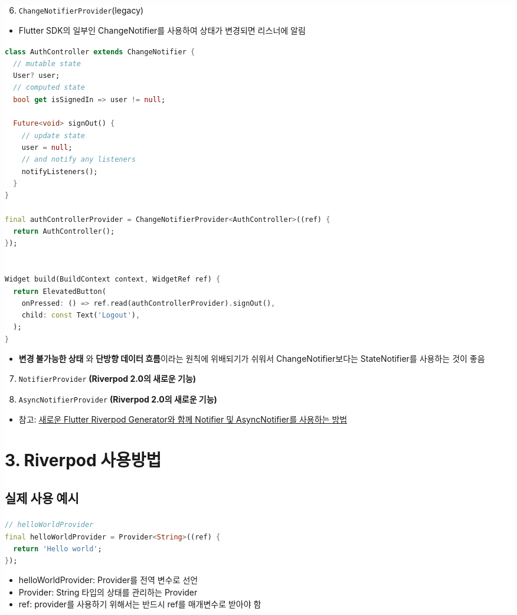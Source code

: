 
6. `ChangeNotifierProvider`(legacy)

- Flutter SDK의 일부인 ChangeNotifier를 사용하여 상태가 변경되면 리스너에 알림

```dart
class AuthController extends ChangeNotifier {
  // mutable state
  User? user;
  // computed state
  bool get isSignedIn => user != null;

  Future<void> signOut() {
    // update state
    user = null;
    // and notify any listeners
    notifyListeners();
  }
}

final authControllerProvider = ChangeNotifierProvider<AuthController>((ref) {
  return AuthController();
});


Widget build(BuildContext context, WidgetRef ref) {
  return ElevatedButton(
    onPressed: () => ref.read(authControllerProvider).signOut(),
    child: const Text('Logout'),
  );
}
```

- **변경 불가능한 상태** 와 **단방향 데이터 흐름**이라는 원칙에 위배되기가 쉬워서 ChangeNotifier보다는 StateNotifier를 사용하는 것이 좋음

7. `NotifierProvider` **(Riverpod 2.0의 새로운 기능)**

8. `AsyncNotifierProvider` **(Riverpod 2.0의 새로운 기능)**

- 참고: [새로운 Flutter Riverpod Generator와 함께 Notifier 및 AsyncNotifier를 사용하는 방법](https://codewithandrea.com/articles/flutter-riverpod-async-notifier/)

# 3. Riverpod 사용방법

## 실제 사용 예시

```dart
// helloWorldProvider
final helloWorldProvider = Provider<String>((ref) {
  return 'Hello world';
});
```

- helloWorldProvider: Provider를 전역 변수로 선언
- Provider<String>: String 타입의 상태를 관리하는 Provider
- ref: provider를 사용하기 위해서는 반드시 ref를 매개변수로 받아야 함
